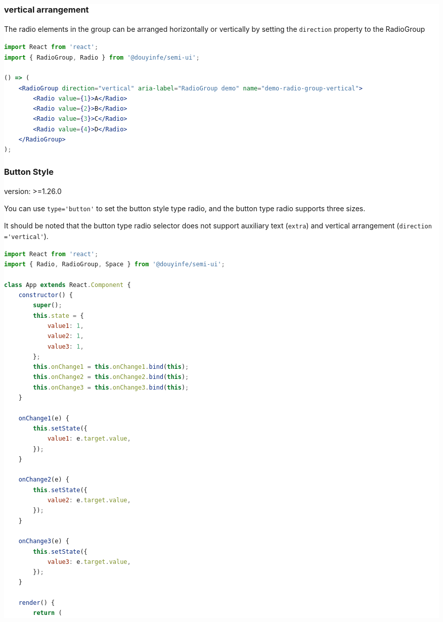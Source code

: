 ### vertical arrangement

The radio elements in the group can be arranged horizontally or vertically by setting the `direction` property to the RadioGroup

```jsx live=true
import React from 'react';
import { RadioGroup, Radio } from '@douyinfe/semi-ui';

() => (
    <RadioGroup direction="vertical" aria-label="RadioGroup demo" name="demo-radio-group-vertical">
        <Radio value={1}>A</Radio>
        <Radio value={2}>B</Radio>
        <Radio value={3}>C</Radio>
        <Radio value={4}>D</Radio>
    </RadioGroup>
);
```

### Button Style

version: >=1.26.0

You can use `type='button'` to set the button style type radio, and the button type radio supports three sizes.

It should be noted that the button type radio selector does not support auxiliary text (`extra`) and vertical arrangement (`direction='vertical'`).

```jsx live=true dir="column"
import React from 'react';
import { Radio, RadioGroup, Space } from '@douyinfe/semi-ui';

class App extends React.Component {
    constructor() {
        super();
        this.state = {
            value1: 1,
            value2: 1,
            value3: 1,
        };
        this.onChange1 = this.onChange1.bind(this);
        this.onChange2 = this.onChange2.bind(this);
        this.onChange3 = this.onChange3.bind(this);
    }

    onChange1(e) {
        this.setState({
            value1: e.target.value,
        });
    }

    onChange2(e) {
        this.setState({
            value2: e.target.value,
        });
    }

    onChange3(e) {
        this.setState({
            value3: e.target.value,
        });
    }

    render() {
        return (
```